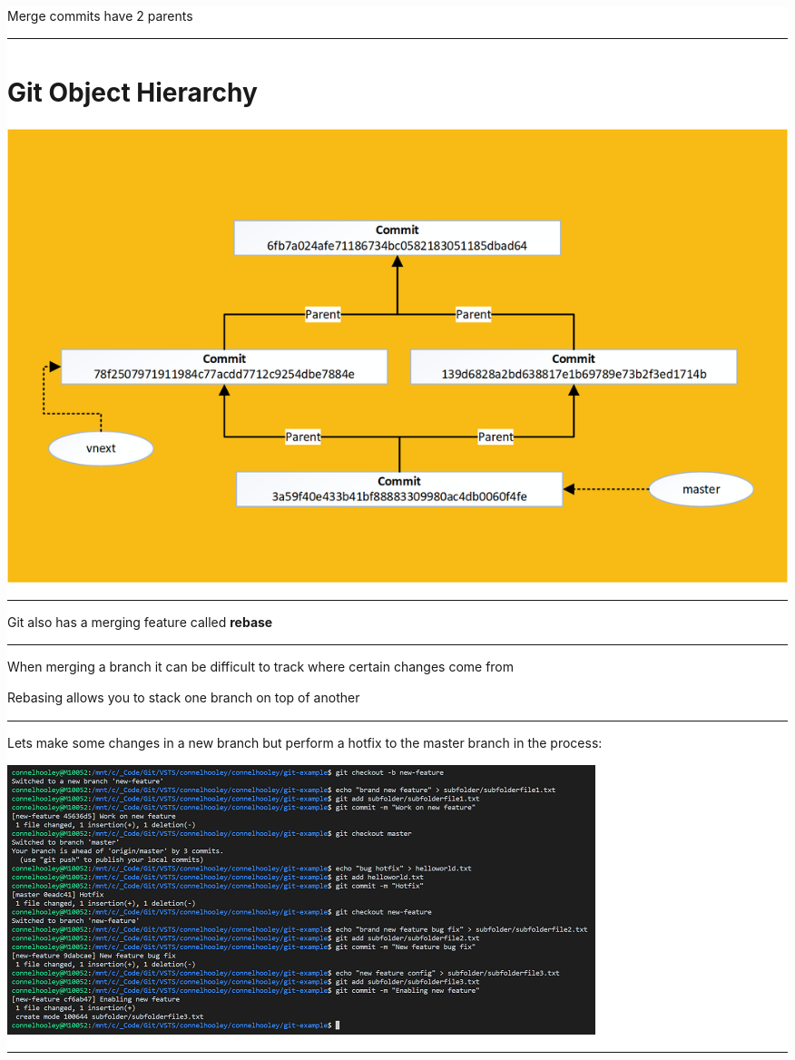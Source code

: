 Merge commits have 2 parents

---

# Git Object Hierarchy

![](git-object-hierarchy-6.png)

---

Git also has a merging feature called **rebase**

---

When merging a branch it can be difficult to track where certain changes come from

Rebasing allows you to stack one branch on top of another

---

Lets make some changes in a new branch but perform a hotfix to the master branch in the process:

![](git-42.png)

---